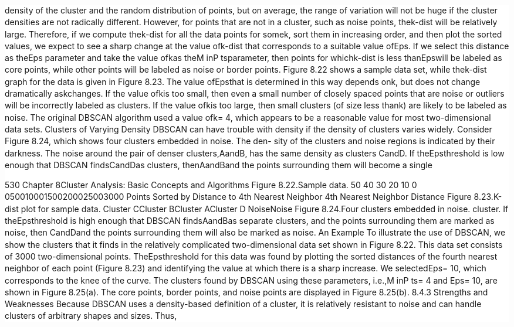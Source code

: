 density of the cluster and the random distribution of points, but on average,
the range of variation will not be huge if the cluster densities are not radically
different.  However, for points that are not in a cluster, such as noise points,
thek-dist will be relatively large.  Therefore, if we compute thek-dist for
all the data points for somek, sort them in increasing order, and then plot
the sorted values, we expect to see a sharp change at the value ofk-dist that
corresponds to a suitable value ofEps.  If we select this distance as theEps
parameter and take the value ofkas theM inP tsparameter, then points for
whichk-dist is less thanEpswill be labeled as core points, while other points
will be labeled as noise or border points.
Figure 8.22 shows a sample data set, while thek-dist graph for the data is
given in Figure 8.23. The value ofEpsthat is determined in this way depends
onk, but does not change dramatically askchanges.  If the value ofkis too
small, then even a small number of closely spaced points that are noise or
outliers will be incorrectly labeled as clusters.  If the value ofkis too large,
then small clusters (of size less thank) are likely to be labeled as noise. The
original DBSCAN algorithm used a value ofk= 4, which appears to be a
reasonable value for most two-dimensional data sets.
Clusters of Varying Density
DBSCAN can have trouble with density if the density of clusters varies widely.
Consider Figure 8.24, which shows four clusters embedded in noise. The den-
sity of the clusters and noise regions is indicated by their darkness. The noise
around the pair of denser clusters,AandB, has the same density as clusters
CandD. If theEpsthreshold is low enough that DBSCAN findsCandDas
clusters, thenAandBand the points surrounding them will become a single

530   Chapter 8Cluster Analysis: Basic Concepts and Algorithms
Figure 8.22.Sample data.
50
40
30
20
10
0
050010001500200025003000
Points Sorted by Distance to 4th Nearest Neighbor
4th Nearest Neighbor Distance
Figure 8.23.K-dist plot for sample data.
Cluster CCluster BCluster ACluster D
NoiseNoise
Figure 8.24.Four clusters embedded in noise.
cluster. If theEpsthreshold is high enough that DBSCAN findsAandBas
separate clusters, and the points surrounding them are marked as noise, then
CandDand the points surrounding them will also be marked as noise.
An Example
To illustrate the use of DBSCAN, we show the clusters that it finds in the
relatively complicated two-dimensional data set shown in Figure 8.22.  This
data set consists of 3000 two-dimensional points.  TheEpsthreshold for this
data was found by plotting the sorted distances of the fourth nearest neighbor
of each point (Figure 8.23) and identifying the value at which there is a sharp
increase.  We selectedEps= 10, which corresponds to the knee of the curve.
The clusters found by DBSCAN using these parameters, i.e.,M inP ts= 4 and
Eps= 10, are shown in Figure 8.25(a).  The core points, border points, and
noise points are displayed in Figure 8.25(b).
8.4.3   Strengths and Weaknesses
Because DBSCAN uses a density-based definition of a cluster, it is relatively
resistant to noise and can handle clusters of arbitrary shapes and sizes. Thus,
